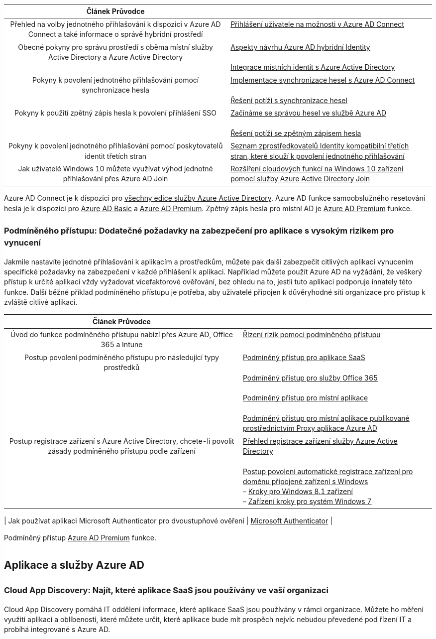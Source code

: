 | Článek Průvodce |  |
|:---:| --- |
| Přehled na volby jednotného přihlašování k dispozici v Azure AD Connect a také informace o správě hybridní prostředí |[Přihlášení uživatele na možnosti v Azure AD Connect](active-directory-aadconnect-user-signin.md) |
| Obecné pokyny pro správu prostředí s oběma místní služby Active Directory a Azure Active Directory |[Aspekty návrhu Azure AD hybridní Identity](active-directory-hybrid-identity-design-considerations-overview.md)<br /><br />[Integrace místních identit s Azure Active Directory](active-directory-aadconnect.md) |
| Pokyny k povolení jednotného přihlašování pomocí synchronizace hesla |[Implementace synchronizace hesel s Azure AD Connect](connect/active-directory-aadconnectsync-implement-password-hash-synchronization.md)<br /><br />[Řešení potíží s synchronizace hesel](https://support.microsoft.com/en-us/kb/2855271) |
| Pokyny k použití zpětný zápis hesla k povolení přihlášení SSO |[Začínáme se správou hesel ve službě Azure AD](authentication/quickstart-sspr.md)<br /><br />[Řešení potíží se zpětným zápisem hesla](authentication/active-directory-passwords-troubleshoot.md#troubleshoot-password-writeback) |
| Pokyny k povolení jednotného přihlašování pomocí poskytovatelů identit třetích stran |[Seznam zprostředkovatelů Identity kompatibilní třetích stran, které slouží k povolení jednotného přihlašování](https://aka.ms/ssoproviders) |
| Jak uživatelé Windows 10 můžete využívat výhod jednotné přihlašování přes Azure AD Join |[Rozšíření cloudových funkcí na Windows 10 zařízení pomocí služby Azure Active Directory Join](active-directory-azureadjoin-overview.md) |

Azure AD Connect je k dispozici pro [všechny edice služby Azure Active Directory](https://azure.microsoft.com/pricing/details/active-directory/). Azure AD funkce samoobslužného resetování hesla je k dispozici pro [Azure AD Basic](https://azure.microsoft.com/pricing/details/active-directory/) a [Azure AD Premium](https://azure.microsoft.com/pricing/details/active-directory/). Zpětný zápis hesla pro místní AD je [Azure AD Premium](https://azure.microsoft.com/pricing/details/active-directory/) funkce.

### <a name="conditional-access-enforce-additional-security-requirements-for-high-risk-apps"></a>Podmíněného přístupu: Dodatečné požadavky na zabezpečení pro aplikace s vysokým rizikem pro vynucení
Jakmile nastavíte jednotné přihlašování k aplikacím a prostředkům, můžete pak další zabezpečit citlivých aplikací vynucením specifické požadavky na zabezpečení v každé přihlášení k aplikaci. Například můžete použít Azure AD na vyžádání, že veškerý přístup k určité aplikaci vždy vyžadovat vícefaktorové ověřování, bez ohledu na to, jestli tuto aplikaci podporuje innately této funkce. Další běžné příklad podmíněného přístupu je potřeba, aby uživatelé připojen k důvěryhodné síti organizace pro přístup k zvláště citlivé aplikaci.

| Článek Průvodce |  |
|:---:| --- |
| Úvod do funkce podmíněného přístupu nabízí přes Azure AD, Office 365 a Intune |[Řízení rizik pomocí podmíněného přístupu](active-directory-conditional-access-azure-portal.md) |
| Postup povolení podmíněného přístupu pro následující typy prostředků |[Podmíněný přístup pro aplikace SaaS](active-directory-conditional-access-azure-portal-get-started.md)<br /><br />[Podmíněný přístup pro služby Office 365](active-directory-conditional-access-device-policies.md)<br /><br />[Podmíněný přístup pro místní aplikace](active-directory-conditional-access-azure-portal.md)<br /><br />[Podmíněný přístup pro místní aplikace publikované prostřednictvím Proxy aplikace Azure AD](manage-apps/application-proxy-integrate-with-sharepoint-server.md) |
| Postup registrace zařízení s Azure Active Directory, chcete-li povolit zásady podmíněného přístupu podle zařízení |[Přehled registrace zařízení služby Azure Active Directory](active-directory-conditional-access-device-registration-overview.md)<br /><br />[Postup povolení automatické registrace zařízení pro doménu připojené zařízení s Windows](active-directory-conditional-access-automatic-device-registration.md)<br />– [Kroky pro Windows 8.1 zařízení](active-directory-conditional-access-automatic-device-registration-setup.md)<br />– [Zařízení kroky pro systém Windows 7](active-directory-conditional-access-automatic-device-registration-setup.md) |

| Jak používat aplikaci Microsoft Authenticator pro dvoustupňové ověření | [Microsoft Authenticator](../multi-factor-authentication/end-user/microsoft-authenticator-app-how-to.md) |

Podmíněný přístup [Azure AD Premium](https://azure.microsoft.com/pricing/details/active-directory/) funkce.

## <a name="apps--azure-ad"></a>Aplikace a služby Azure AD
### <a name="cloud-app-discovery-find-which-saas-apps-are-being-used-in-your-organization"></a>Cloud App Discovery: Najít, které aplikace SaaS jsou používány ve vaší organizaci
Cloud App Discovery pomáhá IT oddělení informace, které aplikace SaaS jsou používány v rámci organizace. Můžete ho měření využití aplikací a oblíbenosti, které můžete určit, které aplikace bude mít prospěch nejvíc nebudou převedené pod řízení IT a probíhá integrované s Azure AD.
